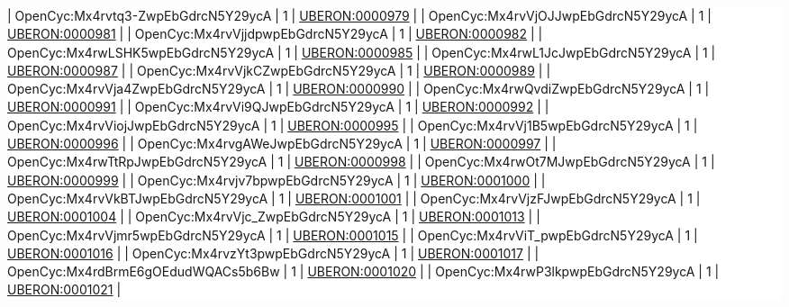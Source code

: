 | OpenCyc:Mx4rvtq3-ZwpEbGdrcN5Y29ycA                                                                             |        1 | [UBERON:0000979](http://purl.obolibrary.org/obo/UBERON_0000979)                                                                  |
| OpenCyc:Mx4rvVjOJJwpEbGdrcN5Y29ycA                                                                             |        1 | [UBERON:0000981](http://purl.obolibrary.org/obo/UBERON_0000981)                                                                  |
| OpenCyc:Mx4rvVjjdpwpEbGdrcN5Y29ycA                                                                             |        1 | [UBERON:0000982](http://purl.obolibrary.org/obo/UBERON_0000982)                                                                  |
| OpenCyc:Mx4rwLSHK5wpEbGdrcN5Y29ycA                                                                             |        1 | [UBERON:0000985](http://purl.obolibrary.org/obo/UBERON_0000985)                                                                  |
| OpenCyc:Mx4rwL1JcJwpEbGdrcN5Y29ycA                                                                             |        1 | [UBERON:0000987](http://purl.obolibrary.org/obo/UBERON_0000987)                                                                  |
| OpenCyc:Mx4rvVjkCZwpEbGdrcN5Y29ycA                                                                             |        1 | [UBERON:0000989](http://purl.obolibrary.org/obo/UBERON_0000989)                                                                  |
| OpenCyc:Mx4rvVja4ZwpEbGdrcN5Y29ycA                                                                             |        1 | [UBERON:0000990](http://purl.obolibrary.org/obo/UBERON_0000990)                                                                  |
| OpenCyc:Mx4rwQvdiZwpEbGdrcN5Y29ycA                                                                             |        1 | [UBERON:0000991](http://purl.obolibrary.org/obo/UBERON_0000991)                                                                  |
| OpenCyc:Mx4rvVi9QJwpEbGdrcN5Y29ycA                                                                             |        1 | [UBERON:0000992](http://purl.obolibrary.org/obo/UBERON_0000992)                                                                  |
| OpenCyc:Mx4rvViojJwpEbGdrcN5Y29ycA                                                                             |        1 | [UBERON:0000995](http://purl.obolibrary.org/obo/UBERON_0000995)                                                                  |
| OpenCyc:Mx4rvVj1B5wpEbGdrcN5Y29ycA                                                                             |        1 | [UBERON:0000996](http://purl.obolibrary.org/obo/UBERON_0000996)                                                                  |
| OpenCyc:Mx4rvgAWeJwpEbGdrcN5Y29ycA                                                                             |        1 | [UBERON:0000997](http://purl.obolibrary.org/obo/UBERON_0000997)                                                                  |
| OpenCyc:Mx4rwTtRpJwpEbGdrcN5Y29ycA                                                                             |        1 | [UBERON:0000998](http://purl.obolibrary.org/obo/UBERON_0000998)                                                                  |
| OpenCyc:Mx4rwOt7MJwpEbGdrcN5Y29ycA                                                                             |        1 | [UBERON:0000999](http://purl.obolibrary.org/obo/UBERON_0000999)                                                                  |
| OpenCyc:Mx4rvjv7bpwpEbGdrcN5Y29ycA                                                                             |        1 | [UBERON:0001000](http://purl.obolibrary.org/obo/UBERON_0001000)                                                                  |
| OpenCyc:Mx4rvVkBTJwpEbGdrcN5Y29ycA                                                                             |        1 | [UBERON:0001001](http://purl.obolibrary.org/obo/UBERON_0001001)                                                                  |
| OpenCyc:Mx4rvVjzFJwpEbGdrcN5Y29ycA                                                                             |        1 | [UBERON:0001004](http://purl.obolibrary.org/obo/UBERON_0001004)                                                                  |
| OpenCyc:Mx4rvVjc_ZwpEbGdrcN5Y29ycA                                                                             |        1 | [UBERON:0001013](http://purl.obolibrary.org/obo/UBERON_0001013)                                                                  |
| OpenCyc:Mx4rvVjmr5wpEbGdrcN5Y29ycA                                                                             |        1 | [UBERON:0001015](http://purl.obolibrary.org/obo/UBERON_0001015)                                                                  |
| OpenCyc:Mx4rvViT_pwpEbGdrcN5Y29ycA                                                                             |        1 | [UBERON:0001016](http://purl.obolibrary.org/obo/UBERON_0001016)                                                                  |
| OpenCyc:Mx4rvzYt3pwpEbGdrcN5Y29ycA                                                                             |        1 | [UBERON:0001017](http://purl.obolibrary.org/obo/UBERON_0001017)                                                                  |
| OpenCyc:Mx4rdBrmE6gOEdudWQACs5b6Bw                                                                             |        1 | [UBERON:0001020](http://purl.obolibrary.org/obo/UBERON_0001020)                                                                  |
| OpenCyc:Mx4rwP3lkpwpEbGdrcN5Y29ycA                                                                             |        1 | [UBERON:0001021](http://purl.obolibrary.org/obo/UBERON_0001021)                                                                  |